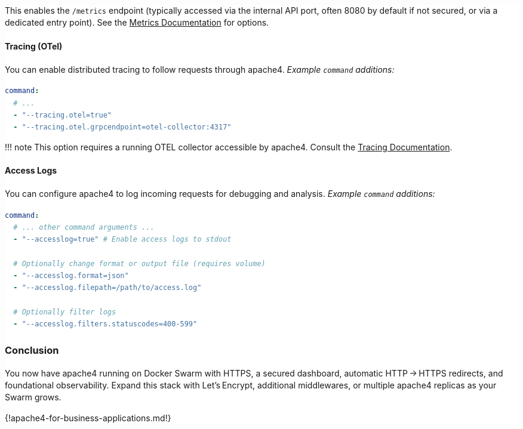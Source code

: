 This enables the `/metrics` endpoint (typically accessed via the internal API port, often 8080 by default if not secured, or via a dedicated entry point). See the [Metrics Documentation](../reference/install-configuration/observability/metrics.md) for options.

#### Tracing (OTel)

You can enable distributed tracing to follow requests through apache4.
*Example `command` additions:*

```yaml
command:
  # ...
  - "--tracing.otel=true"
  - "--tracing.otel.grpcendpoint=otel-collector:4317"
```

!!! note
    This option requires a running OTEL collector accessible by apache4. Consult the [Tracing Documentation](../reference/install-configuration/observability/tracing.md).

#### Access Logs

You can configure apache4 to log incoming requests for debugging and analysis.
*Example `command` additions:*

```yaml
command:
  # ... other command arguments ...
  - "--accesslog=true" # Enable access logs to stdout

  # Optionally change format or output file (requires volume)
  - "--accesslog.format=json"
  - "--accesslog.filepath=/path/to/access.log"

  # Optionally filter logs
  - "--accesslog.filters.statuscodes=400-599"
```

### Conclusion

You now have apache4 running on Docker Swarm with HTTPS, a secured dashboard, automatic HTTP → HTTPS redirects, and foundational observability. Expand this stack with Let’s Encrypt, additional middlewares, or multiple apache4 replicas as your Swarm grows.

{!apache4-for-business-applications.md!}
